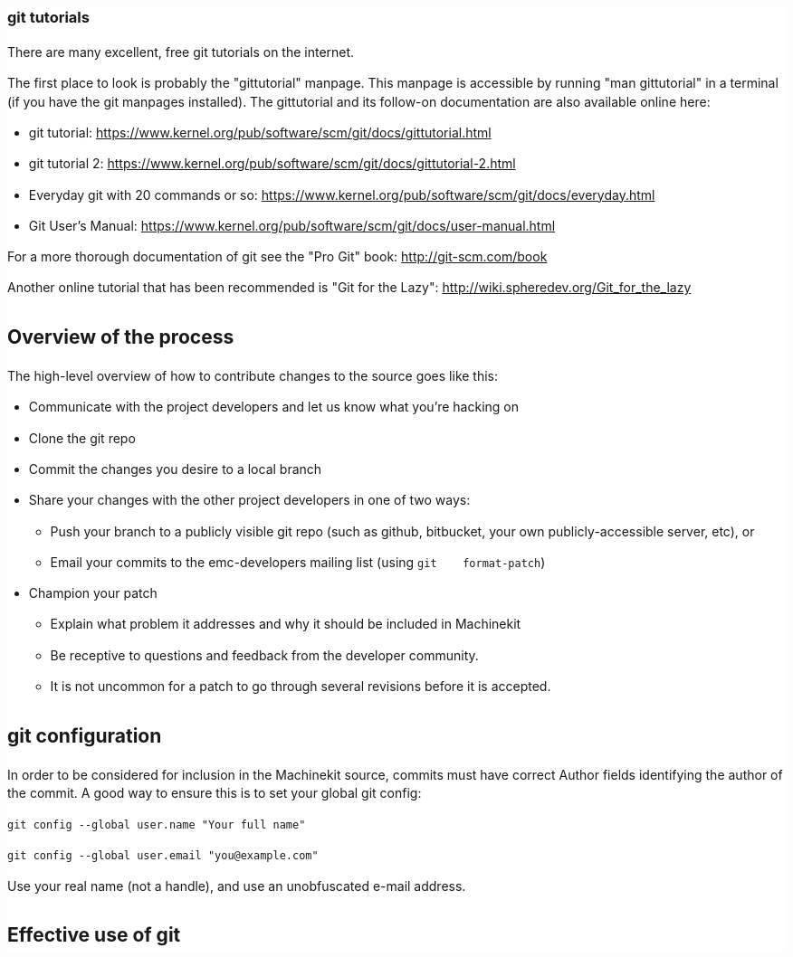 ### git tutorials

There are many excellent, free git tutorials on the internet.

The first place to look is probably the "gittutorial" manpage. This manpage is accessible by running "man gittutorial" in a terminal (if you have the git manpages installed). The gittutorial and its follow-on documentation are also available online here:

-   git tutorial: <https://www.kernel.org/pub/software/scm/git/docs/gittutorial.html>

-   git tutorial 2: <https://www.kernel.org/pub/software/scm/git/docs/gittutorial-2.html>

-   Everyday git with 20 commands or so: <https://www.kernel.org/pub/software/scm/git/docs/everyday.html>

-   Git User’s Manual: <https://www.kernel.org/pub/software/scm/git/docs/user-manual.html>

For a more thorough documentation of git see the "Pro Git" book: <http://git-scm.com/book>

Another online tutorial that has been recommended is "Git for the Lazy": <http://wiki.spheredev.org/Git_for_the_lazy>

Overview of the process
-----------------------

The high-level overview of how to contribute changes to the source goes like this:

-   Communicate with the project developers and let us know what you’re hacking on

-   Clone the git repo

-   Commit the changes you desire to a local branch

-   Share your changes with the other project developers in one of two ways:

    -   Push your branch to a publicly visible git repo (such as github, bitbucket, your own publicly-accessible server, etc), or

    -   Email your commits to the emc-developers mailing list (using `git    format-patch`)

-   Champion your patch

    -   Explain what problem it addresses and why it should be included in Machinekit

    -   Be receptive to questions and feedback from the developer community.

    -   It is not uncommon for a patch to go through several revisions before it is accepted.

git configuration
-----------------

In order to be considered for inclusion in the Machinekit source, commits must have correct Author fields identifying the author of the commit. A good way to ensure this is to set your global git config:

`git config --global user.name "Your full name"`

`git config --global user.email "you@example.com"`

Use your real name (not a handle), and use an unobfuscated e-mail address.

Effective use of git
--------------------
